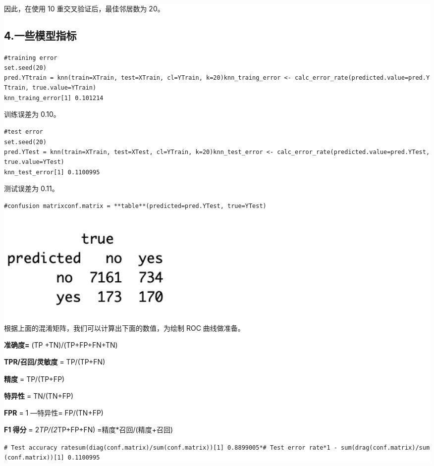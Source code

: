 因此，在使用 10 重交叉验证后，最佳邻居数为 20。

## 4.一些模型指标

```
#training error
set.seed(20)
pred.YTtrain = knn(train=XTrain, test=XTrain, cl=YTrain, k=20)knn_traing_error <- calc_error_rate(predicted.value=pred.YTtrain, true.value=YTrain)
knn_traing_error[1] 0.101214
```

训练误差为 0.10。

```
#test error
set.seed(20)
pred.YTest = knn(train=XTrain, test=XTest, cl=YTrain, k=20)knn_test_error <- calc_error_rate(predicted.value=pred.YTest, true.value=YTest)
knn_test_error[1] 0.1100995
```

测试误差为 0.11。

```
#confusion matrixconf.matrix = **table**(predicted=pred.YTest, true=YTest)
```

![](img/2e39e6d149445ed79356422590b409ca.png)

根据上面的混淆矩阵，我们可以计算出下面的数值，为绘制 ROC 曲线做准备。

**准确度=** (TP +TN)/(TP+FP+FN+TN)

**TPR/召回/灵敏度** = TP/(TP+FN)

**精度** = TP/(TP+FP)

**特异性** = TN/(TN+FP)

**FPR** = 1 —特异性= FP/(TN+FP)

**F1 得分** = 2*TP/(2*TP+FP+FN) =精度*召回/(精度+召回)

```
# Test accuracy ratesum(diag(conf.matrix)/sum(conf.matrix))[1] 0.8899005*# Test error rate*1 - sum(drag(conf.matrix)/sum(conf.matrix))[1] 0.1100995
```
